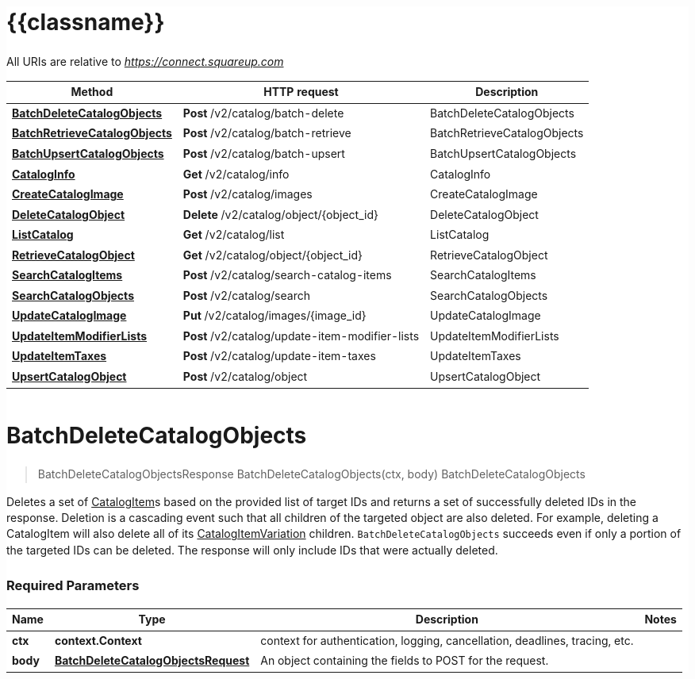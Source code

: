 # {{classname}}

All URIs are relative to *https://connect.squareup.com*

Method | HTTP request | Description
------------- | ------------- | -------------
[**BatchDeleteCatalogObjects**](CatalogApi.md#BatchDeleteCatalogObjects) | **Post** /v2/catalog/batch-delete | BatchDeleteCatalogObjects
[**BatchRetrieveCatalogObjects**](CatalogApi.md#BatchRetrieveCatalogObjects) | **Post** /v2/catalog/batch-retrieve | BatchRetrieveCatalogObjects
[**BatchUpsertCatalogObjects**](CatalogApi.md#BatchUpsertCatalogObjects) | **Post** /v2/catalog/batch-upsert | BatchUpsertCatalogObjects
[**CatalogInfo**](CatalogApi.md#CatalogInfo) | **Get** /v2/catalog/info | CatalogInfo
[**CreateCatalogImage**](CatalogApi.md#CreateCatalogImage) | **Post** /v2/catalog/images | CreateCatalogImage
[**DeleteCatalogObject**](CatalogApi.md#DeleteCatalogObject) | **Delete** /v2/catalog/object/{object_id} | DeleteCatalogObject
[**ListCatalog**](CatalogApi.md#ListCatalog) | **Get** /v2/catalog/list | ListCatalog
[**RetrieveCatalogObject**](CatalogApi.md#RetrieveCatalogObject) | **Get** /v2/catalog/object/{object_id} | RetrieveCatalogObject
[**SearchCatalogItems**](CatalogApi.md#SearchCatalogItems) | **Post** /v2/catalog/search-catalog-items | SearchCatalogItems
[**SearchCatalogObjects**](CatalogApi.md#SearchCatalogObjects) | **Post** /v2/catalog/search | SearchCatalogObjects
[**UpdateCatalogImage**](CatalogApi.md#UpdateCatalogImage) | **Put** /v2/catalog/images/{image_id} | UpdateCatalogImage
[**UpdateItemModifierLists**](CatalogApi.md#UpdateItemModifierLists) | **Post** /v2/catalog/update-item-modifier-lists | UpdateItemModifierLists
[**UpdateItemTaxes**](CatalogApi.md#UpdateItemTaxes) | **Post** /v2/catalog/update-item-taxes | UpdateItemTaxes
[**UpsertCatalogObject**](CatalogApi.md#UpsertCatalogObject) | **Post** /v2/catalog/object | UpsertCatalogObject

# **BatchDeleteCatalogObjects**
> BatchDeleteCatalogObjectsResponse BatchDeleteCatalogObjects(ctx, body)
BatchDeleteCatalogObjects

Deletes a set of [CatalogItem](entity:CatalogItem)s based on the provided list of target IDs and returns a set of successfully deleted IDs in the response. Deletion is a cascading event such that all children of the targeted object are also deleted. For example, deleting a CatalogItem will also delete all of its [CatalogItemVariation](entity:CatalogItemVariation) children.  `BatchDeleteCatalogObjects` succeeds even if only a portion of the targeted IDs can be deleted. The response will only include IDs that were actually deleted.

### Required Parameters

Name | Type | Description  | Notes
------------- | ------------- | ------------- | -------------
 **ctx** | **context.Context** | context for authentication, logging, cancellation, deadlines, tracing, etc.
  **body** | [**BatchDeleteCatalogObjectsRequest**](BatchDeleteCatalogObjectsRequest.md)| An object containing the fields to POST for the request.
